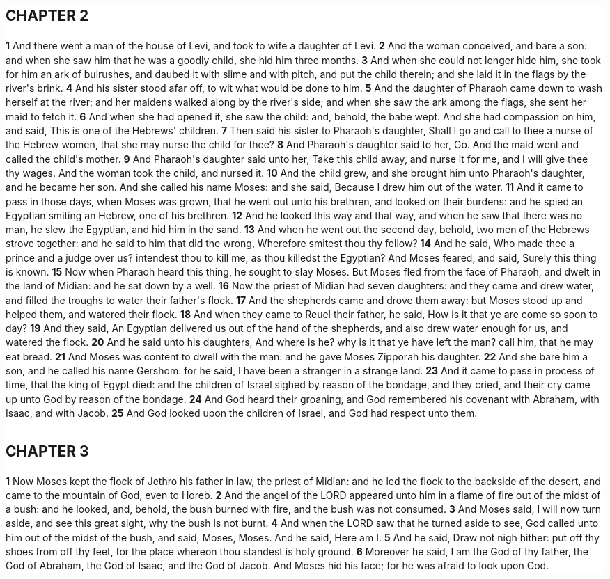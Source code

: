 ## CHAPTER 2

**1** And there went a man of the house of Levi, and took to wife a daughter of Levi.
**2** And the woman conceived, and bare a son: and when she saw him that he was a goodly child, she hid him three months.
**3** And when she could not longer hide him, she took for him an ark of bulrushes, and daubed it with slime and with pitch, and put the child therein; and she laid it in the flags by the river's brink.
**4** And his sister stood afar off, to wit what would be done to him.
**5** And the daughter of Pharaoh came down to wash herself at the river; and her maidens walked along by the river's side; and when she saw the ark among the flags, she sent her maid to fetch it.
**6** And when she had opened it, she saw the child: and, behold, the babe wept. And she had compassion on him, and said, This is one of the Hebrews' children.
**7** Then said his sister to Pharaoh's daughter, Shall I go and call to thee a nurse of the Hebrew women, that she may nurse the child for thee?
**8** And Pharaoh's daughter said to her, Go. And the maid went and called the child's mother.
**9** And Pharaoh's daughter said unto her, Take this child away, and nurse it for me, and I will give thee thy wages. And the woman took the child, and nursed it.
**10** And the child grew, and she brought him unto Pharaoh's daughter, and he became her son. And she called his name Moses: and she said, Because I drew him out of the water.
**11** And it came to pass in those days, when Moses was grown, that he went out unto his brethren, and looked on their burdens: and he spied an Egyptian smiting an Hebrew, one of his brethren.
**12** And he looked this way and that way, and when he saw that there was no man, he slew the Egyptian, and hid him in the sand.
**13** And when he went out the second day, behold, two men of the Hebrews strove together: and he said to him that did the wrong, Wherefore smitest thou thy fellow?
**14** And he said, Who made thee a prince and a judge over us? intendest thou to kill me, as thou killedst the Egyptian? And Moses feared, and said, Surely this thing is known.
**15** Now when Pharaoh heard this thing, he sought to slay Moses. But Moses fled from the face of Pharaoh, and dwelt in the land of Midian: and he sat down by a well.
**16** Now the priest of Midian had seven daughters: and they came and drew water, and filled the troughs to water their father's flock.
**17** And the shepherds came and drove them away: but Moses stood up and helped them, and watered their flock.
**18** And when they came to Reuel their father, he said, How is it that ye are come so soon to day?
**19** And they said, An Egyptian delivered us out of the hand of the shepherds, and also drew water enough for us, and watered the flock.
**20** And he said unto his daughters, And where is he? why is it that ye have left the man? call him, that he may eat bread.
**21** And Moses was content to dwell with the man: and he gave Moses Zipporah his daughter.
**22** And she bare him a son, and he called his name Gershom: for he said, I have been a stranger in a strange land.
**23** And it came to pass in process of time, that the king of Egypt died: and the children of Israel sighed by reason of the bondage, and they cried, and their cry came up unto God by reason of the bondage.
**24** And God heard their groaning, and God remembered his covenant with Abraham, with Isaac, and with Jacob.
**25** And God looked upon the children of Israel, and God had respect unto them.

## CHAPTER 3
**1** Now Moses kept the flock of Jethro his father in law, the priest of Midian: and he led the flock to the backside of the desert, and came to the mountain of God, even to Horeb.
**2** And the angel of the LORD appeared unto him in a flame of fire out of the midst of a bush: and he looked, and, behold, the bush burned with fire, and the bush was not consumed.
**3** And Moses said, I will now turn aside, and see this great sight, why the bush is not burnt.
**4** And when the LORD saw that he turned aside to see, God called unto him out of the midst of the bush, and said, Moses, Moses. And he said, Here am I.
**5** And he said, Draw not nigh hither: put off thy shoes from off thy feet, for the place whereon thou standest is holy ground.
**6** Moreover he said, I am the God of thy father, the God of Abraham, the God of Isaac, and the God of Jacob. And Moses hid his face; for he was afraid to look upon God.